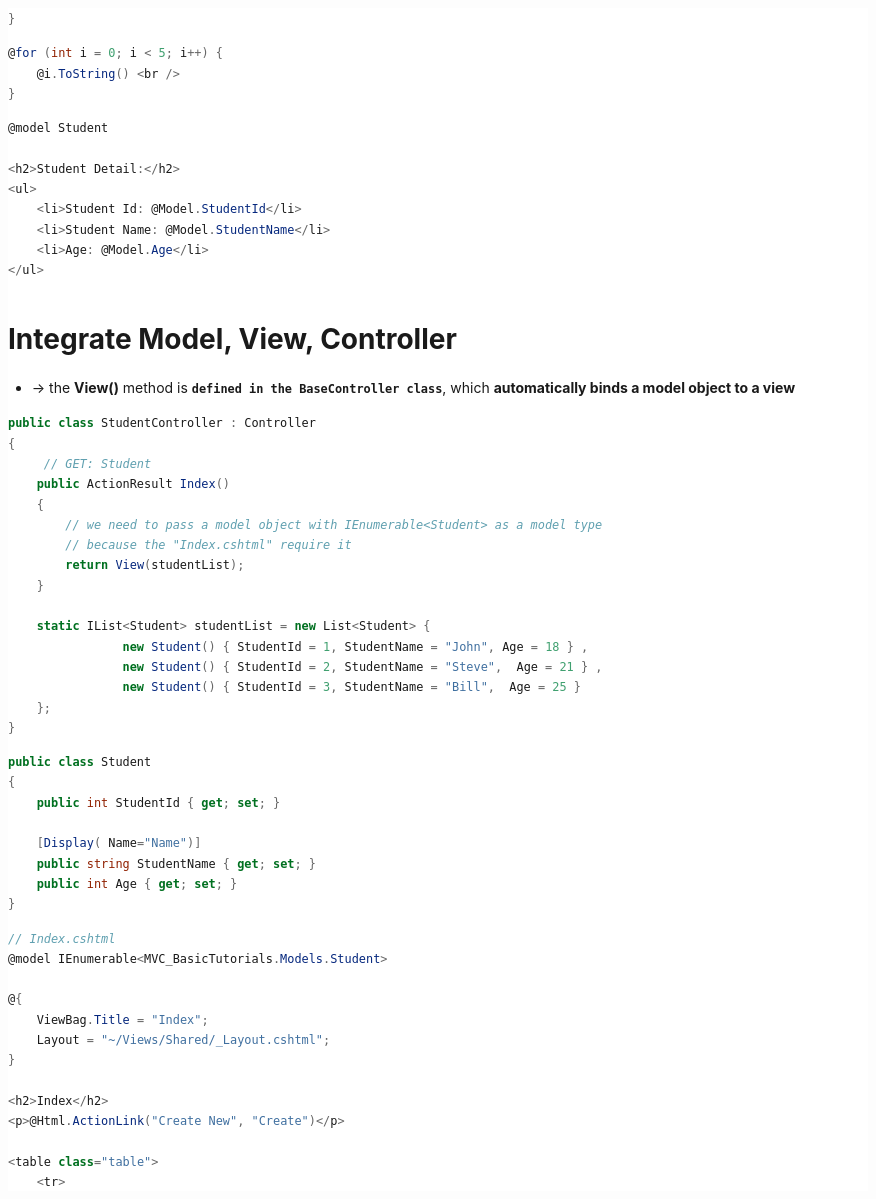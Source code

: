 ```cs - if-else condition
}
```
```cs - for loop
@for (int i = 0; i < 5; i++) { 
    @i.ToString() <br />
}
```
```cs - model
@model Student

<h2>Student Detail:</h2>
<ul>
    <li>Student Id: @Model.StudentId</li>
    <li>Student Name: @Model.StudentName</li>
    <li>Age: @Model.Age</li>
</ul>
```

# Integrate Model, View, Controller
* -> the **View()** method is **`defined in the BaseController class`**, which **automatically binds a model object to a view**

```cs - Controller
public class StudentController : Controller
{
     // GET: Student
    public ActionResult Index()
    {
        // we need to pass a model object with IEnumerable<Student> as a model type
        // because the "Index.cshtml" require it
        return View(studentList);
    }

    static IList<Student> studentList = new List<Student> { 
                new Student() { StudentId = 1, StudentName = "John", Age = 18 } ,
                new Student() { StudentId = 2, StudentName = "Steve",  Age = 21 } ,
                new Student() { StudentId = 3, StudentName = "Bill",  Age = 25 } 
    };
}
```
```cs - Model
public class Student
{
    public int StudentId { get; set; }

    [Display( Name="Name")]
    public string StudentName { get; set; }
    public int Age { get; set; }
}
```
```cs - View
// Index.cshtml
@model IEnumerable<MVC_BasicTutorials.Models.Student>

@{
    ViewBag.Title = "Index";
    Layout = "~/Views/Shared/_Layout.cshtml";
}

<h2>Index</h2>
<p>@Html.ActionLink("Create New", "Create")</p>

<table class="table">
    <tr>
```